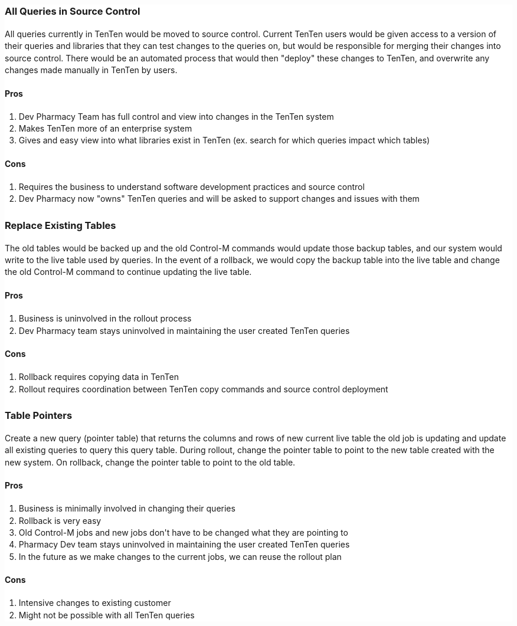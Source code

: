 ### All Queries in Source Control

All queries currently in TenTen would be moved to source control. Current TenTen users would be given access to a version of their queries and libraries that they can test changes to the queries on, but would be responsible for merging their changes into source control. There would be an automated process that would then "deploy" these changes to TenTen, and overwrite any changes made manually in TenTen by users.

#### Pros

1. Dev Pharmacy Team has full control and view into changes in the TenTen system
2. Makes TenTen more of an enterprise system
3. Gives and easy view into what libraries exist in TenTen (ex. search for which queries impact which tables)

#### Cons

1. Requires the business to understand software development practices and source control
2. Dev Pharmacy now "owns" TenTen queries and will be asked to support changes and issues with them

### Replace Existing Tables

The old tables would be backed up and the old Control-M commands would update those backup tables, and our system would write to the live table used by queries. In the event of a rollback, we would copy the backup table into the live table and change the old Control-M command to continue updating the live table.

#### Pros

1. Business is uninvolved in the rollout process
2. Dev Pharmacy team stays uninvolved in maintaining the user created TenTen queries

#### Cons

1. Rollback requires copying data in TenTen
2. Rollout requires coordination between TenTen copy commands and source control deployment

### Table Pointers

Create a new query (pointer table) that returns the columns and rows of new current live table the old job is updating and update all existing queries to query this query table. During rollout, change the pointer table to point to the new table created with the new system. On rollback, change the pointer table to point to the old table.

#### Pros

1. Business is minimally involved in changing their queries
2. Rollback is very easy
3. Old Control-M jobs and new jobs don't have to be changed what they are pointing to
4. Pharmacy Dev team stays uninvolved in maintaining the user created TenTen queries
5. In the future as we make changes to the current jobs, we can reuse the rollout plan

#### Cons

1. Intensive changes to existing customer
2. Might not be possible with all TenTen queries
